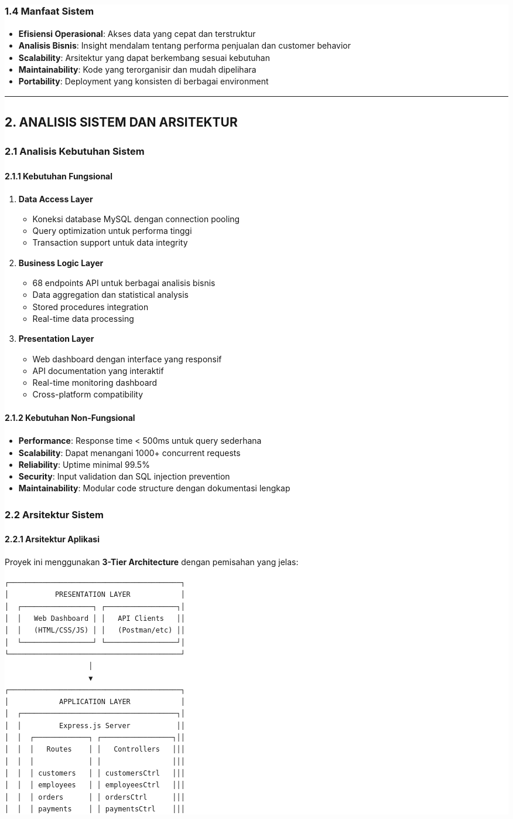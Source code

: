 ### **1.4 Manfaat Sistem**
- **Efisiensi Operasional**: Akses data yang cepat dan terstruktur
- **Analisis Bisnis**: Insight mendalam tentang performa penjualan dan customer behavior
- **Scalability**: Arsitektur yang dapat berkembang sesuai kebutuhan
- **Maintainability**: Kode yang terorganisir dan mudah dipelihara
- **Portability**: Deployment yang konsisten di berbagai environment

---

## **2. ANALISIS SISTEM DAN ARSITEKTUR**

### **2.1 Analisis Kebutuhan Sistem**

#### **2.1.1 Kebutuhan Fungsional**
1. **Data Access Layer**
   - Koneksi database MySQL dengan connection pooling
   - Query optimization untuk performa tinggi
   - Transaction support untuk data integrity

2. **Business Logic Layer**
   - 68 endpoints API untuk berbagai analisis bisnis
   - Data aggregation dan statistical analysis
   - Stored procedures integration
   - Real-time data processing

3. **Presentation Layer**
   - Web dashboard dengan interface yang responsif
   - API documentation yang interaktif
   - Real-time monitoring dashboard
   - Cross-platform compatibility

#### **2.1.2 Kebutuhan Non-Fungsional**
- **Performance**: Response time < 500ms untuk query sederhana
- **Scalability**: Dapat menangani 1000+ concurrent requests
- **Reliability**: Uptime minimal 99.5%
- **Security**: Input validation dan SQL injection prevention
- **Maintainability**: Modular code structure dengan dokumentasi lengkap

### **2.2 Arsitektur Sistem**

#### **2.2.1 Arsitektur Aplikasi**
Proyek ini menggunakan **3-Tier Architecture** dengan pemisahan yang jelas:

```
┌─────────────────────────────────────────┐
│           PRESENTATION LAYER            │
│  ┌─────────────────┐ ┌─────────────────┐│
│  │   Web Dashboard │ │   API Clients   ││
│  │   (HTML/CSS/JS) │ │   (Postman/etc) ││
│  └─────────────────┘ └─────────────────┘│
└─────────────────────────────────────────┘
                    │
                    ▼
┌─────────────────────────────────────────┐
│            APPLICATION LAYER            │
│  ┌─────────────────────────────────────┐│
│  │         Express.js Server           ││
│  │  ┌─────────────┐ ┌─────────────────┐││
│  │  │   Routes    │ │   Controllers   │││
│  │  │             │ │                 │││
│  │  │ customers   │ │ customersCtrl   │││
│  │  │ employees   │ │ employeesCtrl   │││
│  │  │ orders      │ │ ordersCtrl      │││
│  │  │ payments    │ │ paymentsCtrl    │││
```